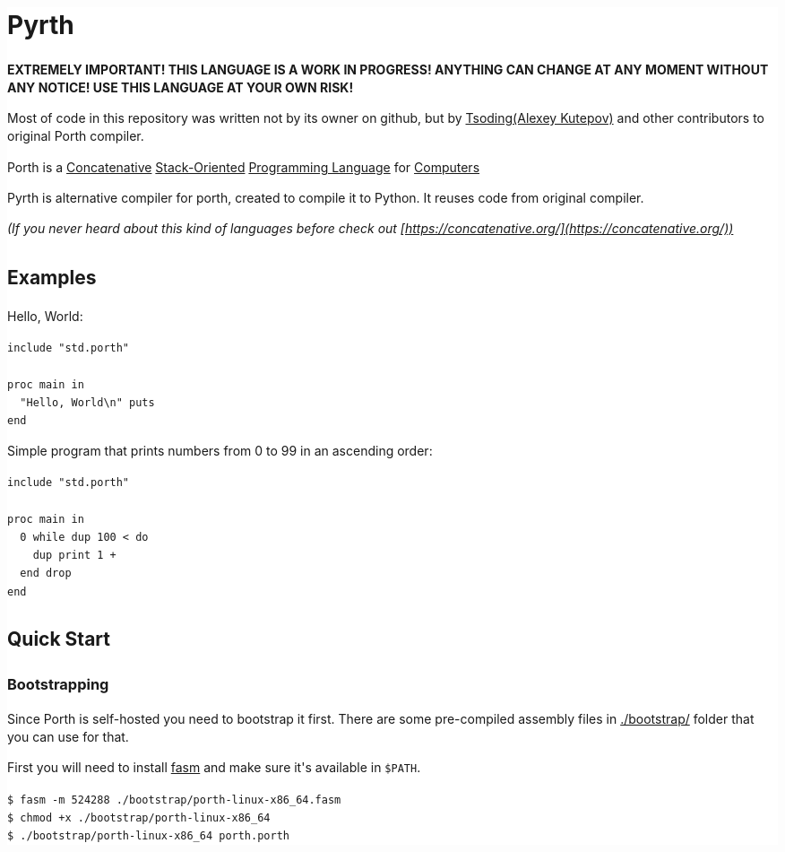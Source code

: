 # Pyrth

**EXTREMELY IMPORTANT! THIS LANGUAGE IS A WORK IN PROGRESS! ANYTHING CAN CHANGE AT ANY MOMENT WITHOUT ANY NOTICE! USE THIS LANGUAGE AT YOUR OWN RISK!**

Most of code in this repository was written not by its owner on github, but by [Tsoding(Alexey Kutepov)](https://github.com/rexim) and other contributors to original Porth compiler.

Porth is a [Concatenative](https://en.wikipedia.org/wiki/Concatenative_programming_language) [Stack-Oriented](https://en.wikipedia.org/wiki/Stack-oriented_programming) [Programming Language](https://en.wikipedia.org/wiki/Programming_language) for [Computers](https://en.wikipedia.org/wiki/Computer)

Pyrth is alternative compiler for porth, created to compile it to Python. It reuses code from original compiler.

*(If you never heard about this kind of languages before check out [https://concatenative.org/](https://concatenative.org/))*

## Examples

Hello, World:

```porth
include "std.porth"

proc main in
  "Hello, World\n" puts
end
```

Simple program that prints numbers from 0 to 99 in an ascending order:

```porth
include "std.porth"

proc main in
  0 while dup 100 < do
    dup print 1 +
  end drop
end
```

## Quick Start

### Bootstrapping

Since Porth is self-hosted you need to bootstrap it first. There are some pre-compiled assembly files in [./bootstrap/](./bootstrap/) folder that you can use for that.

First you will need to install [fasm](https://flatassembler.net/) and make sure it's available in `$PATH`.

```console
$ fasm -m 524288 ./bootstrap/porth-linux-x86_64.fasm
$ chmod +x ./bootstrap/porth-linux-x86_64
$ ./bootstrap/porth-linux-x86_64 porth.porth
```
